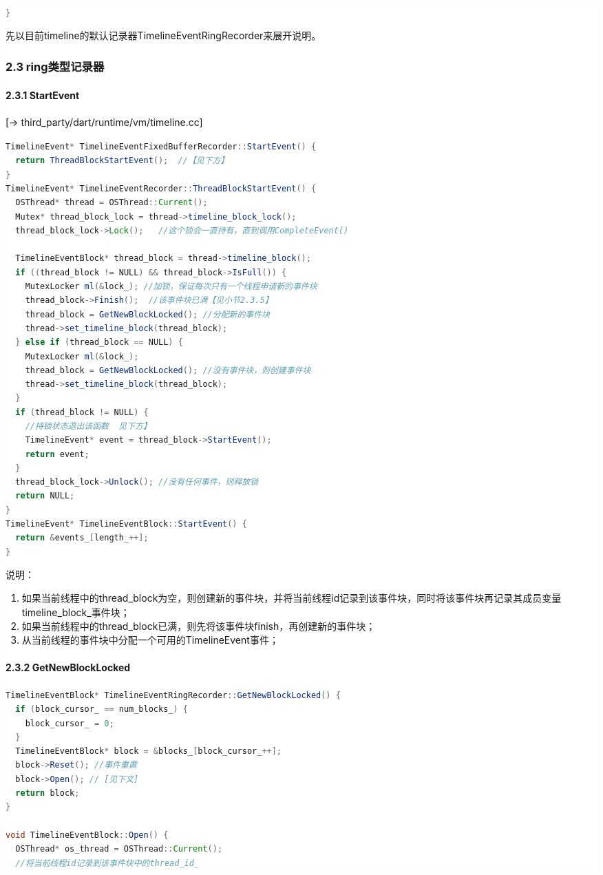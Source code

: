 ```Java
}
```

先以目前timeline的默认记录器TimelineEventRingRecorder来展开说明。

### 2.3 ring类型记录器

#### 2.3.1 StartEvent

[-> third_party/dart/runtime/vm/timeline.cc]

```Java
TimelineEvent* TimelineEventFixedBufferRecorder::StartEvent() {
  return ThreadBlockStartEvent();  //【见下方】
}
TimelineEvent* TimelineEventRecorder::ThreadBlockStartEvent() {
  OSThread* thread = OSThread::Current();
  Mutex* thread_block_lock = thread->timeline_block_lock();
  thread_block_lock->Lock();   //这个锁会一直持有，直到调用CompleteEvent()

  TimelineEventBlock* thread_block = thread->timeline_block();
  if ((thread_block != NULL) && thread_block->IsFull()) {
    MutexLocker ml(&lock_); //加锁，保证每次只有一个线程申请新的事件块
    thread_block->Finish();  //该事件块已满【见小节2.3.5】
    thread_block = GetNewBlockLocked(); //分配新的事件块
    thread->set_timeline_block(thread_block);
  } else if (thread_block == NULL) {
    MutexLocker ml(&lock_);
    thread_block = GetNewBlockLocked(); //没有事件块，则创建事件块
    thread->set_timeline_block(thread_block);
  }
  if (thread_block != NULL) {
    //持锁状态退出该函数  见下方】
    TimelineEvent* event = thread_block->StartEvent();
    return event;
  }
  thread_block_lock->Unlock(); //没有任何事件，则释放锁
  return NULL;
}
TimelineEvent* TimelineEventBlock::StartEvent() {
  return &events_[length_++];
}
```

说明：

1. 如果当前线程中的thread_block为空，则创建新的事件块，并将当前线程id记录到该事件块，同时将该事件块再记录其成员变量timeline_block_事件块；
2. 如果当前线程中的thread_block已满，则先将该事件块finish，再创建新的事件块；
3. 从当前线程的事件块中分配一个可用的TimelineEvent事件；

#### 2.3.2 GetNewBlockLocked

```Java
TimelineEventBlock* TimelineEventRingRecorder::GetNewBlockLocked() {
  if (block_cursor_ == num_blocks_) {
    block_cursor_ = 0;
  }
  TimelineEventBlock* block = &blocks_[block_cursor_++];
  block->Reset(); //事件重置
  block->Open(); // [见下文]
  return block;
}

void TimelineEventBlock::Open() {
  OSThread* os_thread = OSThread::Current();
  //将当前线程id记录到该事件块中的thread_id_
```